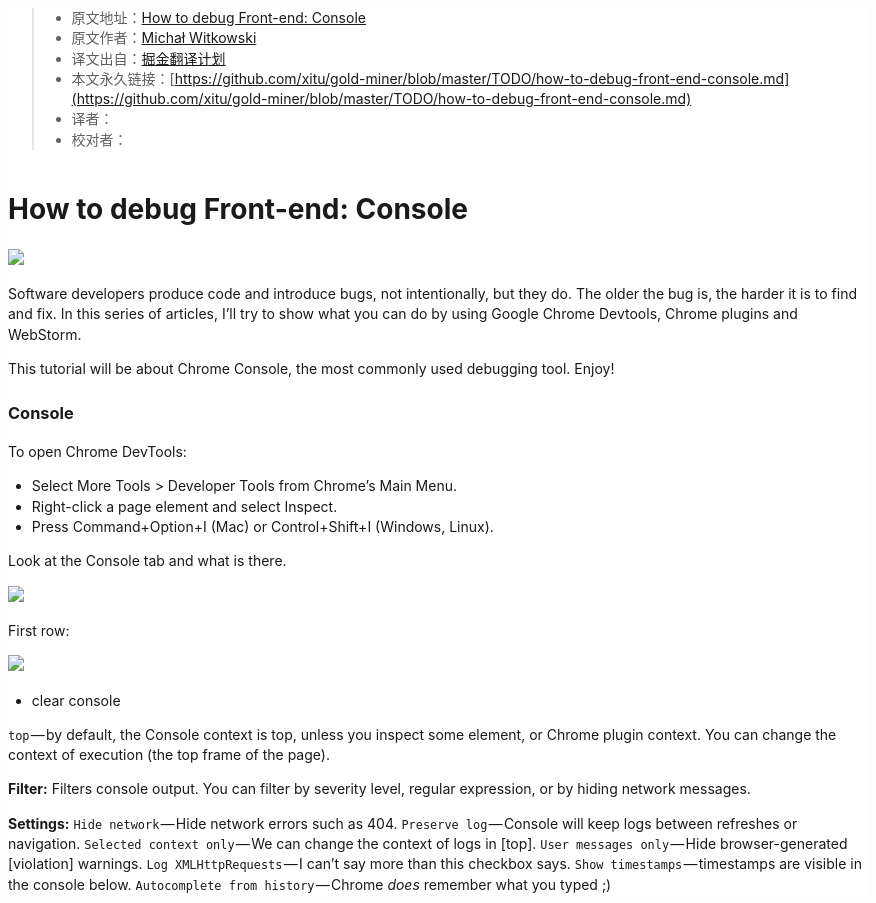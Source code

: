 > * 原文地址：[How to debug Front-end: Console](https://blog.pragmatists.com/how-to-debug-front-end-console-3456e4ee5504)
> * 原文作者：[Michał Witkowski](https://blog.pragmatists.com/@WitkowskiMichau?source=post_header_lockup)
> * 译文出自：[掘金翻译计划](https://github.com/xitu/gold-miner)
> * 本文永久链接：[https://github.com/xitu/gold-miner/blob/master/TODO/how-to-debug-front-end-console.md](https://github.com/xitu/gold-miner/blob/master/TODO/how-to-debug-front-end-console.md)
> * 译者：
> * 校对者：

# How to debug Front-end: Console

![](https://cdn-images-1.medium.com/max/800/1*7YqeM-SzGWEHzbROo_MyAQ.jpeg)

Software developers produce code and introduce bugs, not intentionally, but they do. The older the bug is, the harder it is to find and fix. In this series of articles, I’ll try to show what you can do by using Google Chrome Devtools, Chrome plugins and WebStorm.

This tutorial will be about Chrome Console, the most commonly used debugging tool. Enjoy!

### Console

To open Chrome DevTools:

*   Select More Tools > Developer Tools from Chrome’s Main Menu.
*   Right-click a page element and select Inspect.
*   Press Command+Option+I (Mac) or Control+Shift+I (Windows, Linux).

Look at the Console tab and what is there.

![](https://cdn-images-1.medium.com/max/800/0*ZggoM0sI_jj1QafW.)

First row:

![](https://cdn-images-1.medium.com/max/600/1*-EAbAlPJaC22sk1R4z6GPA.png)

- clear console

`top` — by default, the Console context is top, unless you inspect some element, or Chrome plugin context.
You can change the context of execution (the top frame of the page).

**Filter:**
Filters console output. You can filter by severity level, regular expression, or by hiding network messages.

**Settings:**
`Hide network` — Hide network errors such as 404.
`Preserve log` — Console will keep logs between refreshes or navigation.
`Selected context only` — We can change the context of logs in [top].
`User messages only` — Hide browser-generated [violation] warnings.
`Log XMLHttpRequests` — I can’t say more than this checkbox says.
`Show timestamps` — timestamps are visible in the console below.
`Autocomplete from history` — Chrome _does_ remember what you typed ;)
